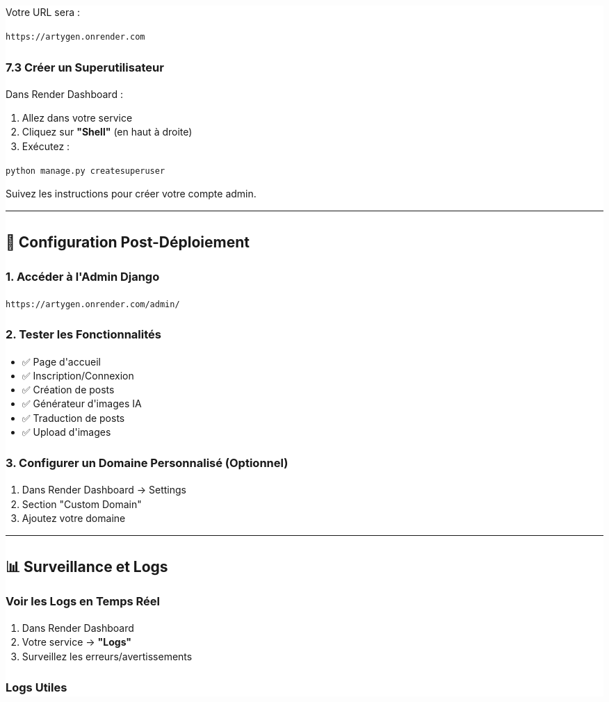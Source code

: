 Votre URL sera :
```
https://artygen.onrender.com
```

### 7.3 Créer un Superutilisateur

Dans Render Dashboard :
1. Allez dans votre service
2. Cliquez sur **"Shell"** (en haut à droite)
3. Exécutez :

```bash
python manage.py createsuperuser
```

Suivez les instructions pour créer votre compte admin.

---

## 🔧 Configuration Post-Déploiement

### 1. Accéder à l'Admin Django

```
https://artygen.onrender.com/admin/
```

### 2. Tester les Fonctionnalités

- ✅ Page d'accueil
- ✅ Inscription/Connexion
- ✅ Création de posts
- ✅ Générateur d'images IA
- ✅ Traduction de posts
- ✅ Upload d'images

### 3. Configurer un Domaine Personnalisé (Optionnel)

1. Dans Render Dashboard → Settings
2. Section "Custom Domain"
3. Ajoutez votre domaine

---

## 📊 Surveillance et Logs

### Voir les Logs en Temps Réel

1. Dans Render Dashboard
2. Votre service → **"Logs"**
3. Surveillez les erreurs/avertissements

### Logs Utiles
